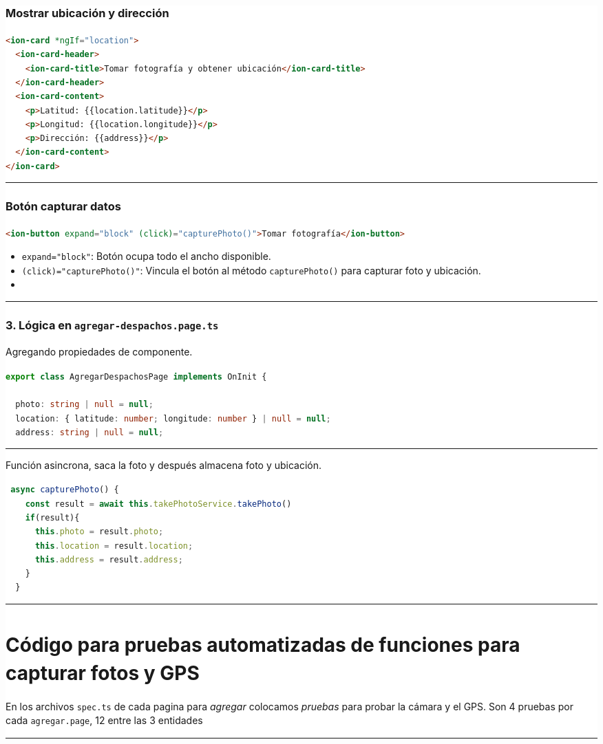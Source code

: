 ### Mostrar ubicación y dirección
```html
<ion-card *ngIf="location">
  <ion-card-header>
    <ion-card-title>Tomar fotografía y obtener ubicación</ion-card-title>
  </ion-card-header>
  <ion-card-content>
    <p>Latitud: {{location.latitude}}</p>
    <p>Longitud: {{location.longitude}}</p>
    <p>Dirección: {{address}}</p>
  </ion-card-content>
</ion-card>
```
---
### Botón capturar datos
```html
<ion-button expand="block" (click)="capturePhoto()">Tomar fotografía</ion-button>
```
- ``expand="block"``: Botón ocupa todo el ancho disponible.
- ``(click)="capturePhoto()"``: Vincula el botón al método ``capturePhoto()`` para capturar foto y ubicación.
- 
---
### 3. Lógica en ``agregar-despachos.page.ts``
Agregando propiedades de componente.
```typescript
export class AgregarDespachosPage implements OnInit {

  photo: string | null = null;
  location: { latitude: number; longitude: number } | null = null;
  address: string | null = null;
```
---

Función asincrona, saca la foto y después almacena foto y ubicación.
```typescript
 async capturePhoto() {
    const result = await this.takePhotoService.takePhoto()
    if(result){
      this.photo = result.photo;
      this.location = result.location;
      this.address = result.address;
    }
  }
```



---


# **Código para pruebas automatizadas de funciones para capturar fotos y GPS**
En los archivos `spec.ts` de cada pagina para *agregar* colocamos *pruebas* para probar la cámara y el GPS. Son 4 pruebas por cada ``agregar.page``, 12 entre las 3 entidades

---